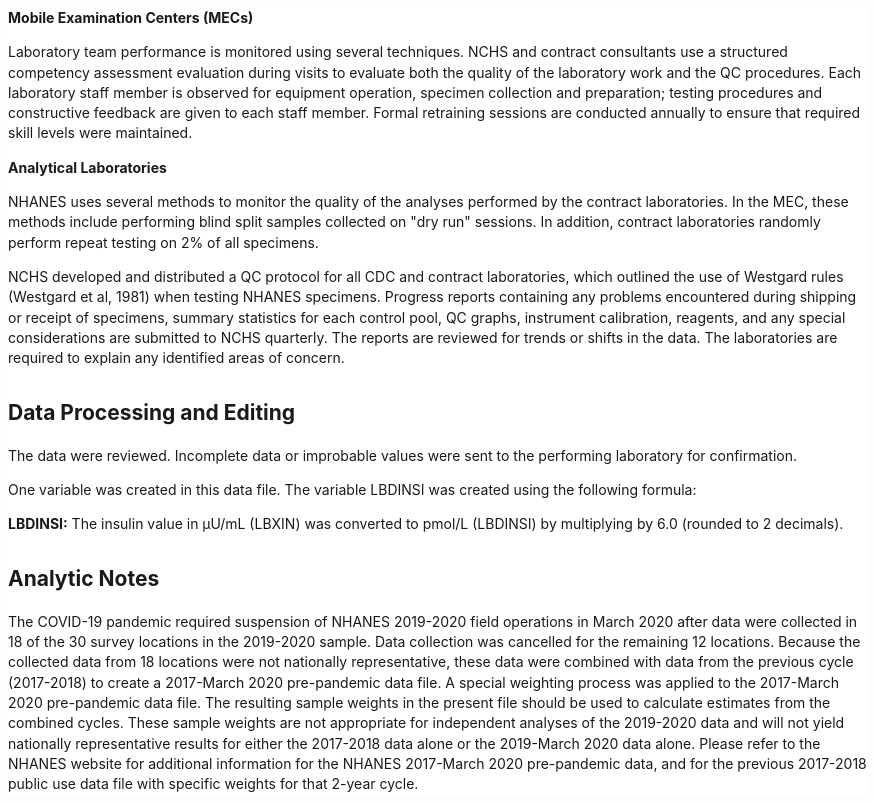 **Mobile Examination Centers (MECs)**

Laboratory team performance is monitored using several techniques. NCHS and
contract consultants use a structured competency assessment evaluation during
visits to evaluate both the quality of the laboratory work and the QC
procedures. Each laboratory staff member is observed for equipment operation,
specimen collection and preparation; testing procedures and constructive
feedback are given to each staff member. Formal retraining sessions are
conducted annually to ensure that required skill levels were maintained.

**Analytical Laboratories**

NHANES uses several methods to monitor the quality of the analyses performed
by the contract laboratories. In the MEC, these methods include performing
blind split samples collected on "dry run" sessions. In addition, contract
laboratories randomly perform repeat testing on 2% of all specimens.

NCHS developed and distributed a QC protocol for all CDC and contract
laboratories, which outlined the use of Westgard rules (Westgard et al, 1981)
when testing NHANES specimens. Progress reports containing any problems
encountered during shipping or receipt of specimens, summary statistics for
each control pool, QC graphs, instrument calibration, reagents, and any
special considerations are submitted to NCHS quarterly. The reports are
reviewed for trends or shifts in the data. The laboratories are required to
explain any identified areas of concern.

## Data Processing and Editing

The data were reviewed. Incomplete data or improbable values were sent to the
performing laboratory for confirmation.  
  
One variable was created in this data file.  The variable LBDINSI was created
using the following formula:

**LBDINSI:** The insulin value in µU/mL (LBXIN) was converted to pmol/L
(LBDINSI) by multiplying by 6.0 (rounded to 2 decimals).

## Analytic Notes

The COVID-19 pandemic required suspension of NHANES 2019-2020 field operations
in March 2020 after data were collected in 18 of the 30 survey locations in
the 2019-2020 sample. Data collection was cancelled for the remaining 12
locations. Because the collected data from 18 locations were not nationally
representative, these data were combined with data from the previous cycle
(2017-2018) to create a 2017-March 2020 pre-pandemic data file. A special
weighting process was applied to the 2017-March 2020 pre-pandemic data file.
The resulting sample weights in the present file should be used to calculate
estimates from the combined cycles. These sample weights are not appropriate
for independent analyses of the 2019-2020 data and will not yield nationally
representative results for either the 2017-2018 data alone or the 2019-March
2020 data alone. Please refer to the NHANES website for additional information
for the NHANES 2017-March 2020 pre-pandemic data, and for the previous
2017-2018 public use data file with specific weights for that 2-year cycle.
